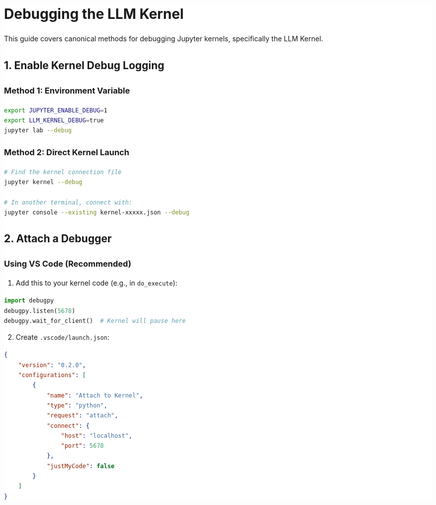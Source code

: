 # Debugging the LLM Kernel

This guide covers canonical methods for debugging Jupyter kernels, specifically the LLM Kernel.

## 1. Enable Kernel Debug Logging

### Method 1: Environment Variable
```bash
export JUPYTER_ENABLE_DEBUG=1
export LLM_KERNEL_DEBUG=true
jupyter lab --debug
```

### Method 2: Direct Kernel Launch
```bash
# Find the kernel connection file
jupyter kernel --debug

# In another terminal, connect with:
jupyter console --existing kernel-xxxxx.json --debug
```

## 2. Attach a Debugger

### Using VS Code (Recommended)

1. Add this to your kernel code (e.g., in `do_execute`):
```python
import debugpy
debugpy.listen(5678)
debugpy.wait_for_client()  # Kernel will pause here
```

2. Create `.vscode/launch.json`:
```json
{
    "version": "0.2.0",
    "configurations": [
        {
            "name": "Attach to Kernel",
            "type": "python",
            "request": "attach",
            "connect": {
                "host": "localhost",
                "port": 5678
            },
            "justMyCode": false
        }
    ]
}
```
